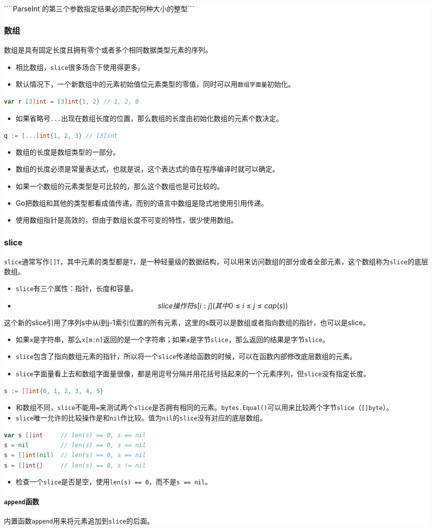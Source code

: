 ````ParseInt`的第三个参数指定结果必须匹配何种大小的整型```

### 数组

数组是具有固定长度且拥有零个或者多个相同数据类型元素的序列。

* 相比数组，`slice`很多场合下使用得更多。

* 默认情况下，一个新数组中的元素初始值位元素类型的零值，同时可以用`数组字面量`初始化。

```go
var r [3]int = [3]int{1, 2} // 1, 2, 0
```

* 如果省略号`...`出现在数组长度的位置，那么数组的长度由初始化数组的元素个数决定。

```go
q := [...]int{1, 2, 3} // [3]int
```

* 数组的长度是数组类型的一部分。
* 数组的长度必须是常量表达式，也就是说，这个表达式的值在程序编译时就可以确定。

* 如果一个数组的元素类型是可比较的，那么这个数组也是可比较的。
* Go把数组和其他的类型都看成值传递，而别的语言中数组是隐式地使用引用传递。

* 使用数组指针是高效的，但由于数组长度不可变的特性，很少使用数组。

### slice

`slice`通常写作`[]T`，其中元素的类型都是`T`，是一种轻量级的数据结构，可以用来访问数组的部分或者全部元素，这个数组称为`slice`的底层数组。

* `slice`有三个属性：指针，长度和容量。

* $$
  slice操作符s[i:j](其中0\leq i \leq j \leq cap(s))
  $$

这个新的slice引用了序列s中从i到j-1索引位置的所有元素，这里的s既可以是数组或者指向数组的指针，也可以是slice。

* 如果`x`是字符串，那么`x[m:n]`返回的是一个字符串；如果`x`是字节`slice`，那么返回的结果是字节`slice`。
* `slice`包含了指向数组元素的指针，所以将一个`slice`传递给函数的时候，可以在函数内部修改底层数组的元素。

* `slice`字面量看上去和数组字面量很像，都是用逗号分隔并用花括号括起来的一个元素序列，但`slice`没有指定长度。

```go
s := []int{0, 1, 2, 3, 4, 5}
```

* 和数组不同，`slice`不能用`=`来测试两个`slice`是否拥有相同的元素。`bytes.Equal()`可以用来比较两个字节`slice`（`[]byte`）。
* `slice`唯一允许的比较操作是和`nil`作比较。值为`nil`的`slice`没有对应的底层数组。

```go
var s []int		// len(s) == 0, s == nil
s = nil			// len(s) == 0, s == nil
s = []int(nil) 	// len(s) == 0, s == nil
s = []int{}		// len(s) == 0, s != nil
```

* 检查一个`slice`是否是空，使用`len(s) == 0`，而不是`s == nil`。

#### `append`函数

内置函数`append`用来将元素追加到`slice`的后面。

```go
````